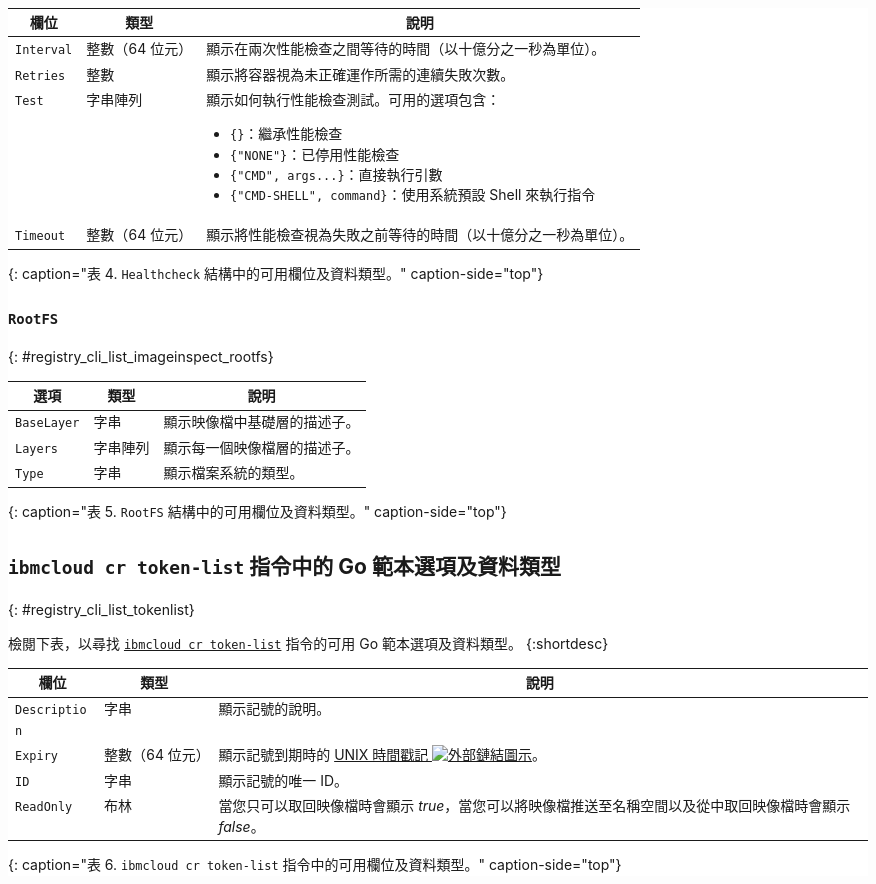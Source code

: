 |欄位|類型|說明|
|-----|----|-----------|
|`Interval`|整數（64 位元）|顯示在兩次性能檢查之間等待的時間（以十億分之一秒為單位）。|
|`Retries`|整數|顯示將容器視為未正確運作所需的連續失敗次數。|
|`Test`|字串陣列|顯示如何執行性能檢查測試。可用的選項包含：<ul><li>`{}`：繼承性能檢查</li><li>`{"NONE"}`：已停用性能檢查</li><li>`{"CMD", args...}`：直接執行引數</li><li>`{"CMD-SHELL", command}`：使用系統預設 Shell 來執行指令</li></ul>|
|`Timeout`|整數（64 位元）|顯示將性能檢查視為失敗之前等待的時間（以十億分之一秒為單位）。|
{: caption="表 4. <code>Healthcheck</code> 結構中的可用欄位及資料類型。" caption-side="top"}

### `RootFS`
{: #registry_cli_list_imageinspect_rootfs}

|選項|類型|說明|
|------|----|-----------|
|`BaseLayer`|字串|顯示映像檔中基礎層的描述子。|
|`Layers`|字串陣列|顯示每一個映像檔層的描述子。|
|`Type`|字串|顯示檔案系統的類型。|
{: caption="表 5. <code>RootFS</code> 結構中的可用欄位及資料類型。" caption-side="top"}

## `ibmcloud cr token-list` 指令中的 Go 範本選項及資料類型
{: #registry_cli_list_tokenlist}

檢閱下表，以尋找 [`ibmcloud cr token-list`](/docs/services/Registry?topic=container-registry-cli-plugin-containerregcli#bx_cr_token_list) 指令的可用 Go 範本選項及資料類型。
{:shortdesc}

|欄位|類型|說明|
|-----|----|-----------|
|`Description`|字串|顯示記號的說明。|
|`Expiry`|整數（64 位元）|顯示記號到期時的 [UNIX 時間戳記 ![外部鏈結圖示](../../icons/launch-glyph.svg "外部鏈結圖示")](https://en.wikipedia.org/wiki/Unix_time)。|
|`ID`|字串|顯示記號的唯一 ID。|
|`ReadOnly`|布林|當您只可以取回映像檔時會顯示 _true_，當您可以將映像檔推送至名稱空間以及從中取回映像檔時會顯示 _false_。|
{: caption="表 6. <code>ibmcloud cr token-list</code> 指令中的可用欄位及資料類型。" caption-side="top"}
